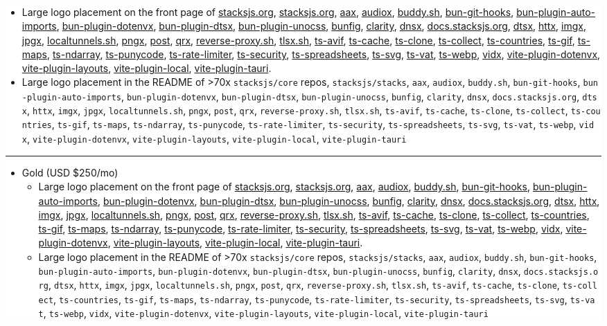   - Large logo placement on the front page of [stacksjs.org](https://stacksjs.org), [stacksjs.org](https://stacksjs.org), [aax](https://ts-aax.netlify.app/), [audiox](https://stacks-audiox.netlify.app/), [buddy.sh](https://buddy.sh/), [bun-git-hooks](https://bun-git-hooks.netlify.app/), [bun-plugin-auto-imports](https://github.com/stacksjs/bun-plugin-auto-imports), [bun-plugin-dotenvx](https://bun-plugin-dotenvx.netlify.app/), [bun-plugin-dtsx](https://dtsx.netlify.app/bun-plugin), [bun-plugin-unocss](https://github.com/stacksjs/bun-plugin-unocss), [bunfig](https://bunfig.netlify.app/), [clarity](https://stacks-clarity.netlify.app/), [dnsx](https://dnsx.netlify.app/), [docs.stacksjs.org](https://docs.stacksjs.org), [dtsx](https://dtsx.netlify.app/), [httx](https://httx.netflix.app/), [imgx](https://jpgx.netlify.app/), [jpgx](https://jpgx.netlify.app/), [localtunnels.sh](https://localtunnel.sh/), [pngx](https://pngx.netlify.app/), [post](https://the-post.netlify.app/), [qrx](https://ts-quick-reaction.netlify.app/), [reverse-proxy.sh](https://reverse-proxy.sh/), [tlsx.sh](https://tlsx.sh/), [ts-avif](https://github.com/stacksjs/ts-avif), [ts-cache](https://ts-cache.netlify.app/), [ts-clone](https://github.com/stacksjs/ts-clone), [ts-collect](https://ts-collect.netlify.app/), [ts-countries](https://ts-countries.netlify.app/), [ts-gif](https://github.com/stacksjs/ts-gif), [ts-maps](https://ts-maps.netlify.app/), [ts-ndarray](https://github.com/stacksjs/ts-ndarray), [ts-punycode](https://ts-punycode.netlify.app/), [ts-rate-limiter](https://ts-rate-limiter.netlify.app/), [ts-security](https://ts-security.netlify.app/), [ts-spreadsheets](https://ts-spreadsheets.netlify.app/), [ts-svg](https://github.com/stacksjs/ts-svg), [ts-vat](https://ts-vat.netlify.app/), [ts-webp](https://github.com/stacksjs/ts-webp), [vidx](https://stacks-vidx.netlify.app/), [vite-plugin-dotenvx](https://vite-plugin-dotenvx.netlify.app/), [vite-plugin-layouts](https://vite-plugin-layouts.netlify.app/), [vite-plugin-local](https://vite-plugin-local.netlify.app/), [vite-plugin-tauri](https://github.com/stacksjs/vite-plugin-tauri).
  - Large logo placement in the README of >70x `stacksjs/core` repos, `stacksjs/stacks`, `aax`, `audiox`, `buddy.sh`, `bun-git-hooks`, `bun-plugin-auto-imports`, `bun-plugin-dotenvx`, `bun-plugin-dtsx`, `bun-plugin-unocss`, `bunfig`, `clarity`, `dnsx`, `docs.stacksjs.org`, `dtsx`, `httx`, `imgx`, `jpgx`, `localtunnels.sh`, `pngx`, `post`, `qrx`, `reverse-proxy.sh`, `tlsx.sh`, `ts-avif`, `ts-cache`, `ts-clone`, `ts-collect`, `ts-countries`, `ts-gif`, `ts-maps`, `ts-ndarray`, `ts-punycode`, `ts-rate-limiter`, `ts-security`, `ts-spreadsheets`, `ts-svg`, `ts-vat`, `ts-webp`, `vidx`, `vite-plugin-dotenvx`, `vite-plugin-layouts`, `vite-plugin-local`, `vite-plugin-tauri`

___

- Gold (USD $250/mo)
  - Large logo placement on the front page of [stacksjs.org](https://stacksjs.org), [stacksjs.org](https://stacksjs.org), [aax](https://ts-aax.netlify.app/), [audiox](https://stacks-audiox.netlify.app/), [buddy.sh](https://buddy.sh/), [bun-git-hooks](https://bun-git-hooks.netlify.app/), [bun-plugin-auto-imports](https://github.com/stacksjs/bun-plugin-auto-imports), [bun-plugin-dotenvx](https://bun-plugin-dotenvx.netlify.app/), [bun-plugin-dtsx](https://dtsx.netlify.app/bun-plugin), [bun-plugin-unocss](https://github.com/stacksjs/bun-plugin-unocss), [bunfig](https://bunfig.netlify.app/), [clarity](https://stacks-clarity.netlify.app/), [dnsx](https://dnsx.netlify.app/), [docs.stacksjs.org](https://docs.stacksjs.org), [dtsx](https://dtsx.netlify.app/), [httx](https://httx.netflix.app/), [imgx](https://jpgx.netlify.app/), [jpgx](https://jpgx.netlify.app/), [localtunnels.sh](https://localtunnel.sh/), [pngx](https://pngx.netlify.app/), [post](https://the-post.netlify.app/), [qrx](https://ts-quick-reaction.netlify.app/), [reverse-proxy.sh](https://reverse-proxy.sh/), [tlsx.sh](https://tlsx.sh/), [ts-avif](https://github.com/stacksjs/ts-avif), [ts-cache](https://ts-cache.netlify.app/), [ts-clone](https://github.com/stacksjs/ts-clone), [ts-collect](https://ts-collect.netlify.app/), [ts-countries](https://ts-countries.netlify.app/), [ts-gif](https://github.com/stacksjs/ts-gif), [ts-maps](https://ts-maps.netlify.app/), [ts-ndarray](https://github.com/stacksjs/ts-ndarray), [ts-punycode](https://ts-punycode.netlify.app/), [ts-rate-limiter](https://ts-rate-limiter.netlify.app/), [ts-security](https://ts-security.netlify.app/), [ts-spreadsheets](https://ts-spreadsheets.netlify.app/), [ts-svg](https://github.com/stacksjs/ts-svg), [ts-vat](https://ts-vat.netlify.app/), [ts-webp](https://github.com/stacksjs/ts-webp), [vidx](https://stacks-vidx.netlify.app/), [vite-plugin-dotenvx](https://vite-plugin-dotenvx.netlify.app/), [vite-plugin-layouts](https://vite-plugin-layouts.netlify.app/), [vite-plugin-local](https://vite-plugin-local.netlify.app/), [vite-plugin-tauri](https://github.com/stacksjs/vite-plugin-tauri).
  - Large logo placement in the README of >70x `stacksjs/core` repos, `stacksjs/stacks`, `aax`, `audiox`, `buddy.sh`, `bun-git-hooks`, `bun-plugin-auto-imports`, `bun-plugin-dotenvx`, `bun-plugin-dtsx`, `bun-plugin-unocss`, `bunfig`, `clarity`, `dnsx`, `docs.stacksjs.org`, `dtsx`, `httx`, `imgx`, `jpgx`, `localtunnels.sh`, `pngx`, `post`, `qrx`, `reverse-proxy.sh`, `tlsx.sh`, `ts-avif`, `ts-cache`, `ts-clone`, `ts-collect`, `ts-countries`, `ts-gif`, `ts-maps`, `ts-ndarray`, `ts-punycode`, `ts-rate-limiter`, `ts-security`, `ts-spreadsheets`, `ts-svg`, `ts-vat`, `ts-webp`, `vidx`, `vite-plugin-dotenvx`, `vite-plugin-layouts`, `vite-plugin-local`, `vite-plugin-tauri`
